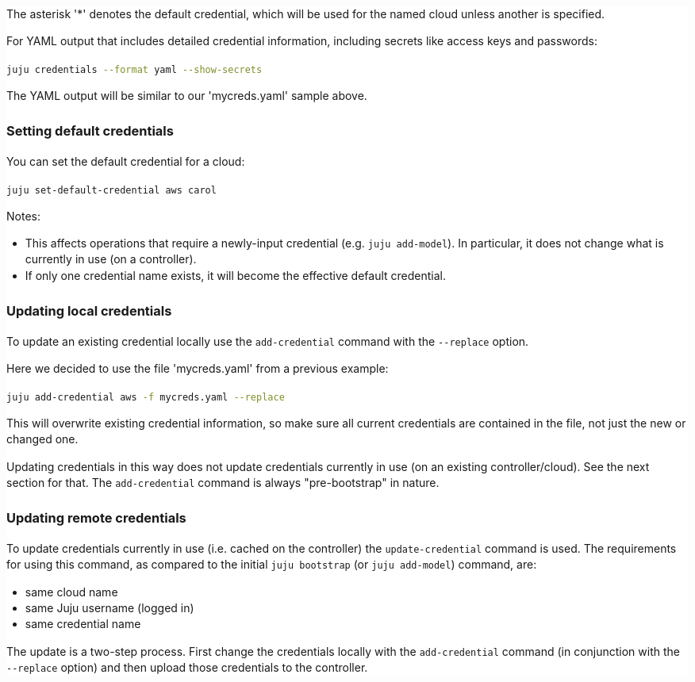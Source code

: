 The asterisk '*' denotes the default credential, which will be used for the
named cloud unless another is specified.

For YAML output that includes detailed credential information, including
secrets like access keys and passwords:

```bash
juju credentials --format yaml --show-secrets
```

The YAML output will be similar to our 'mycreds.yaml' sample above.

### Setting default credentials

You can set the default credential for a cloud:

```bash
juju set-default-credential aws carol
```

Notes:

 - This affects operations that require a newly-input credential (e.g.
   `juju add-model`). In particular, it does not change what is currently in
   use (on a controller).
 - If only one credential name exists, it will become the effective default
   credential.

### Updating local credentials

To update an existing credential locally use the `add-credential` command with
the `--replace` option.

Here we decided to use the file 'mycreds.yaml' from a previous example:

```bash
juju add-credential aws -f mycreds.yaml --replace
```

This will overwrite existing credential information, so make sure all current
credentials are contained in the file, not just the new or changed one.

Updating credentials in this way does not update credentials currently in use
(on an existing controller/cloud). See the next section for that. The
`add-credential` command is always "pre-bootstrap" in nature.

### Updating remote credentials

To update credentials currently in use (i.e. cached on the controller) the
`update-credential` command is used. The requirements for using this command,
as compared to the initial `juju bootstrap` (or `juju add-model`) command, are:

 - same cloud name
 - same Juju username (logged in)
 - same credential name

The update is a two-step process. First change the credentials locally with the
`add-credential` command (in conjunction with the `--replace` option) and then
upload those credentials to the controller.
